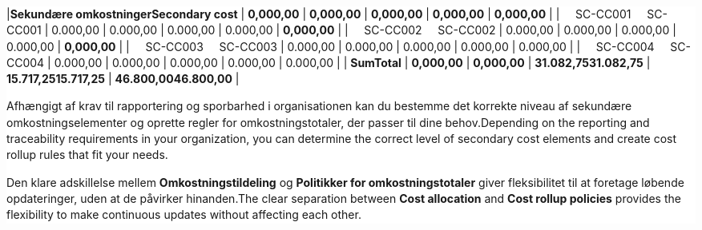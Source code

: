 |<span data-ttu-id="25f5b-564">**Sekundære omkostninger**</span><span class="sxs-lookup"><span data-stu-id="25f5b-564">**Secondary cost**</span></span>                            | <span data-ttu-id="25f5b-565">**0,00**</span><span class="sxs-lookup"><span data-stu-id="25f5b-565">**0,00**</span></span>        | <span data-ttu-id="25f5b-566">**0,00**</span><span class="sxs-lookup"><span data-stu-id="25f5b-566">**0,00**</span></span>  | <span data-ttu-id="25f5b-567">**0,00**</span><span class="sxs-lookup"><span data-stu-id="25f5b-567">**0,00**</span></span>      | <span data-ttu-id="25f5b-568">**0,00**</span><span class="sxs-lookup"><span data-stu-id="25f5b-568">**0,00**</span></span>      | <span data-ttu-id="25f5b-569">**0,00**</span><span class="sxs-lookup"><span data-stu-id="25f5b-569">**0,00**</span></span>      |
|<span data-ttu-id="25f5b-570">&nbsp;&nbsp;&nbsp;&nbsp; SC-CC001</span><span class="sxs-lookup"><span data-stu-id="25f5b-570">&nbsp;&nbsp;&nbsp;&nbsp; SC-CC001</span></span>                             | <span data-ttu-id="25f5b-571">0.00</span><span class="sxs-lookup"><span data-stu-id="25f5b-571">0,00</span></span>            | <span data-ttu-id="25f5b-572">0.00</span><span class="sxs-lookup"><span data-stu-id="25f5b-572">0,00</span></span>      | <span data-ttu-id="25f5b-573">0.00</span><span class="sxs-lookup"><span data-stu-id="25f5b-573">0,00</span></span>          | <span data-ttu-id="25f5b-574">0.00</span><span class="sxs-lookup"><span data-stu-id="25f5b-574">0,00</span></span>          | <span data-ttu-id="25f5b-575">**0,00**</span><span class="sxs-lookup"><span data-stu-id="25f5b-575">**0,00**</span></span>      |
|<span data-ttu-id="25f5b-576">&nbsp;&nbsp;&nbsp;&nbsp; SC-CC002</span><span class="sxs-lookup"><span data-stu-id="25f5b-576">&nbsp;&nbsp;&nbsp;&nbsp; SC-CC002</span></span>                             | <span data-ttu-id="25f5b-577">0.00</span><span class="sxs-lookup"><span data-stu-id="25f5b-577">0,00</span></span>            | <span data-ttu-id="25f5b-578">0.00</span><span class="sxs-lookup"><span data-stu-id="25f5b-578">0,00</span></span>      | <span data-ttu-id="25f5b-579">0.00</span><span class="sxs-lookup"><span data-stu-id="25f5b-579">0,00</span></span>          | <span data-ttu-id="25f5b-580">0.00</span><span class="sxs-lookup"><span data-stu-id="25f5b-580">0,00</span></span>          | <span data-ttu-id="25f5b-581">**0,00**</span><span class="sxs-lookup"><span data-stu-id="25f5b-581">**0,00**</span></span>      |
|<span data-ttu-id="25f5b-582">&nbsp;&nbsp;&nbsp;&nbsp; SC-CC003</span><span class="sxs-lookup"><span data-stu-id="25f5b-582">&nbsp;&nbsp;&nbsp;&nbsp; SC-CC003</span></span>                             | <span data-ttu-id="25f5b-583">0.00</span><span class="sxs-lookup"><span data-stu-id="25f5b-583">0,00</span></span>            | <span data-ttu-id="25f5b-584">0.00</span><span class="sxs-lookup"><span data-stu-id="25f5b-584">0,00</span></span>      | <span data-ttu-id="25f5b-585">0.00</span><span class="sxs-lookup"><span data-stu-id="25f5b-585">0,00</span></span>          | <span data-ttu-id="25f5b-586">0.00</span><span class="sxs-lookup"><span data-stu-id="25f5b-586">0,00</span></span>          | <span data-ttu-id="25f5b-587">0.00</span><span class="sxs-lookup"><span data-stu-id="25f5b-587">0,00</span></span>          |
|<span data-ttu-id="25f5b-588">&nbsp;&nbsp;&nbsp;&nbsp; SC-CC004</span><span class="sxs-lookup"><span data-stu-id="25f5b-588">&nbsp;&nbsp;&nbsp;&nbsp; SC-CC004</span></span>                             | <span data-ttu-id="25f5b-589">0.00</span><span class="sxs-lookup"><span data-stu-id="25f5b-589">0,00</span></span>            | <span data-ttu-id="25f5b-590">0.00</span><span class="sxs-lookup"><span data-stu-id="25f5b-590">0,00</span></span>      | <span data-ttu-id="25f5b-591">0.00</span><span class="sxs-lookup"><span data-stu-id="25f5b-591">0,00</span></span>          | <span data-ttu-id="25f5b-592">0.00</span><span class="sxs-lookup"><span data-stu-id="25f5b-592">0,00</span></span>          | <span data-ttu-id="25f5b-593">0.00</span><span class="sxs-lookup"><span data-stu-id="25f5b-593">0,00</span></span>          |
| <span data-ttu-id="25f5b-594">**Sum**</span><span class="sxs-lookup"><span data-stu-id="25f5b-594">**Total**</span></span>                   | <span data-ttu-id="25f5b-595">**0,00**</span><span class="sxs-lookup"><span data-stu-id="25f5b-595">**0,00**</span></span>        | <span data-ttu-id="25f5b-596">**0,00**</span><span class="sxs-lookup"><span data-stu-id="25f5b-596">**0,00**</span></span>  | <span data-ttu-id="25f5b-597">**31.082,75**</span><span class="sxs-lookup"><span data-stu-id="25f5b-597">**31.082,75**</span></span> | <span data-ttu-id="25f5b-598">**15.717,25**</span><span class="sxs-lookup"><span data-stu-id="25f5b-598">**15.717,25**</span></span> | <span data-ttu-id="25f5b-599">**46.800,00**</span><span class="sxs-lookup"><span data-stu-id="25f5b-599">**46.800,00**</span></span> |

<span data-ttu-id="25f5b-600">Afhængigt af krav til rapportering og sporbarhed i organisationen kan du bestemme det korrekte niveau af sekundære omkostningselementer og oprette regler for omkostningstotaler, der passer til dine behov.</span><span class="sxs-lookup"><span data-stu-id="25f5b-600">Depending on the reporting and traceability requirements in your organization, you can determine the correct level of secondary cost elements and create cost rollup rules that fit your needs.</span></span>

<span data-ttu-id="25f5b-601">Den klare adskillelse mellem **Omkostningstildeling** og **Politikker for omkostningstotaler** giver fleksibilitet til at foretage løbende opdateringer, uden at de påvirker hinanden.</span><span class="sxs-lookup"><span data-stu-id="25f5b-601">The clear separation between **Cost allocation** and **Cost rollup policies** provides the flexibility to make continuous updates without affecting each other.</span></span>


